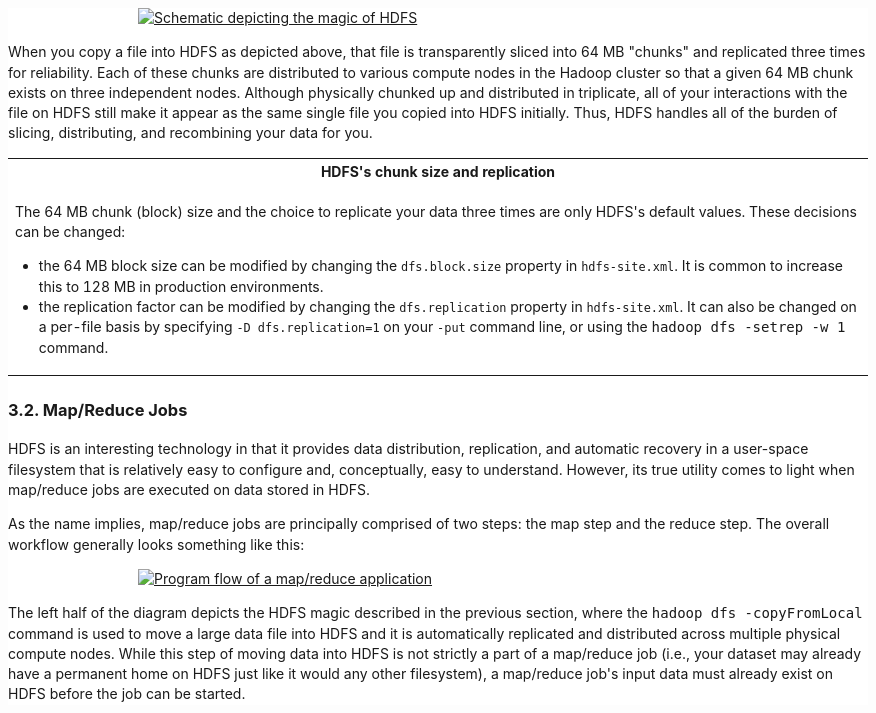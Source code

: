 <a href="hdfs-magic.png">
<img src="hdfs-magic.png" 
     alt="Schematic depicting the magic of HDFS" 
     style="display:block; margin:1em auto; width:600px; height:auto; border:0"/>
    </a>

<p>When you copy a file into HDFS as depicted above, that file is transparently
sliced into 64 MB "chunks" and replicated three times for reliability.  Each of
these chunks are distributed to various compute nodes in the Hadoop cluster so 
that a given 64 MB chunk exists on three independent nodes.  Although 
physically chunked up and distributed in triplicate, all of your interactions 
with the file on HDFS still make it appear as the same single file you copied 
into HDFS initially.  Thus, HDFS handles all of the burden of slicing, 
distributing, and recombining your data for you.</p>

<table class="inset">
<tr><th>HDFS's chunk size and replication</th></tr>
<tr><td>
<p>The 64 MB chunk (block) size and the choice to replicate your data three 
times are only HDFS's default values.  These decisions can be changed:</p>
<ul>
  <li>the 64 MB block size can be modified by changing the 
    <code>dfs.block.size</code> property in <code>hdfs-site.xml</code>.  It
    is common to increase this to 128 MB in production environments.</li>
  <li>the replication factor can be modified by changing the
    <code>dfs.replication</code> property in <code>hdfs-site.xml</code>.  It
    can also be changed on a per-file basis by specifying <code>-D dfs.replication=1</code>
    on your <code>-put</code> command line, or using the <kbd>hadoop dfs 
    -setrep -w 1</kbd> command.</li>
</ul>
</td></tr></table>

<h3 id="hadoop:mr">3.2. Map/Reduce Jobs</h3>
<p>HDFS is an interesting technology in that it provides data distribution, 
replication, and automatic recovery in a user-space filesystem that is 
relatively easy to configure and, conceptually, easy to understand.  However, 
its true utility comes to light when map/reduce jobs are executed on data 
stored in HDFS.</p>
<p>As the name implies, map/reduce jobs are principally comprised of two steps:
the map step and the reduce step.  The overall workflow generally looks 
something like this:</p>
<a href="mapreduce-workflow.png">
<img src="mapreduce-workflow.png" 
     alt="Program flow of a map/reduce application" 
     style="display:block; margin:1em auto; width:600px; height:auto; border:0"/>
    </a>

<p>The left half of the diagram depicts the HDFS magic described in the previous
section, where the <kbd>hadoop dfs -copyFromLocal</kbd> command is used to move
a large data file into HDFS and it is automatically replicated and distributed 
across multiple physical compute nodes.  While this step of moving data into
HDFS is not strictly a part of a map/reduce job (i.e., your dataset may already 
have a permanent home on HDFS just like it would any other filesystem), 
a map/reduce job's input data must already exist on HDFS before the job can be
started.</p>
